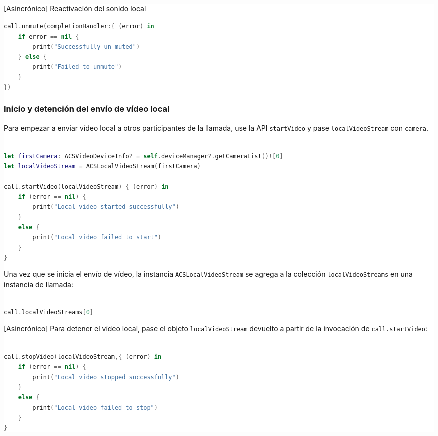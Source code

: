 [Asincrónico] Reactivación del sonido local

```swift
call.unmute(completionHandler:{ (error) in
    if error == nil {
        print("Successfully un-muted")
    } else {
        print("Failed to unmute")
    }
})
```

### <a name="start-and-stop-sending-local-video"></a>Inicio y detención del envío de vídeo local

Para empezar a enviar vídeo local a otros participantes de la llamada, use la API `startVideo` y pase `localVideoStream` con `camera`.

```swift

let firstCamera: ACSVideoDeviceInfo? = self.deviceManager?.getCameraList()![0]
let localVideoStream = ACSLocalVideoStream(firstCamera)

call.startVideo(localVideoStream) { (error) in
    if (error == nil) {
        print("Local video started successfully")
    }
    else {
        print("Local video failed to start")
    }
}

```

Una vez que se inicia el envío de vídeo, la instancia `ACSLocalVideoStream` se agrega a la colección `localVideoStreams` en una instancia de llamada:

```swift

call.localVideoStreams[0]

```

[Asincrónico] Para detener el vídeo local, pase el objeto `localVideoStream` devuelto a partir de la invocación de `call.startVideo`:

```swift

call.stopVideo(localVideoStream,{ (error) in
    if (error == nil) {
        print("Local video stopped successfully")
    }
    else {
        print("Local video failed to stop")
    }
}

```
